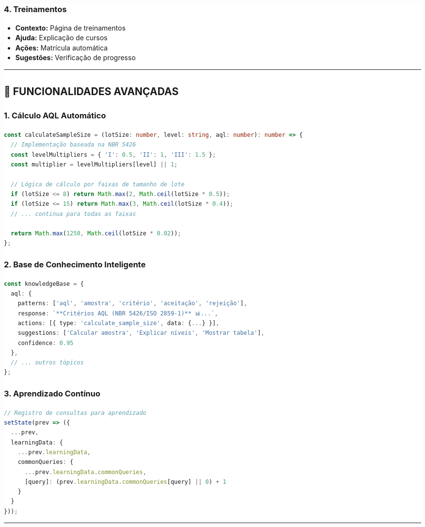 ### **4. Treinamentos**
- **Contexto:** Página de treinamentos
- **Ajuda:** Explicação de cursos
- **Ações:** Matrícula automática
- **Sugestões:** Verificação de progresso

---

## 🚀 **FUNCIONALIDADES AVANÇADAS**

### **1. Cálculo AQL Automático**
```typescript
const calculateSampleSize = (lotSize: number, level: string, aql: number): number => {
  // Implementação baseada na NBR 5426
  const levelMultipliers = { 'I': 0.5, 'II': 1, 'III': 1.5 };
  const multiplier = levelMultipliers[level] || 1;
  
  // Lógica de cálculo por faixas de tamanho de lote
  if (lotSize <= 8) return Math.max(2, Math.ceil(lotSize * 0.5));
  if (lotSize <= 15) return Math.max(3, Math.ceil(lotSize * 0.4));
  // ... continua para todas as faixas
  
  return Math.max(1250, Math.ceil(lotSize * 0.02));
};
```

### **2. Base de Conhecimento Inteligente**
```typescript
const knowledgeBase = {
  aql: {
    patterns: ['aql', 'amostra', 'critério', 'aceitação', 'rejeição'],
    response: `**Critérios AQL (NBR 5426/ISO 2859-1)** 📊...`,
    actions: [{ type: 'calculate_sample_size', data: {...} }],
    suggestions: ['Calcular amostra', 'Explicar níveis', 'Mostrar tabela'],
    confidence: 0.95
  },
  // ... outros tópicos
};
```

### **3. Aprendizado Contínuo**
```typescript
// Registro de consultas para aprendizado
setState(prev => ({
  ...prev,
  learningData: {
    ...prev.learningData,
    commonQueries: {
      ...prev.learningData.commonQueries,
      [query]: (prev.learningData.commonQueries[query] || 0) + 1
    }
  }
}));
```

---
